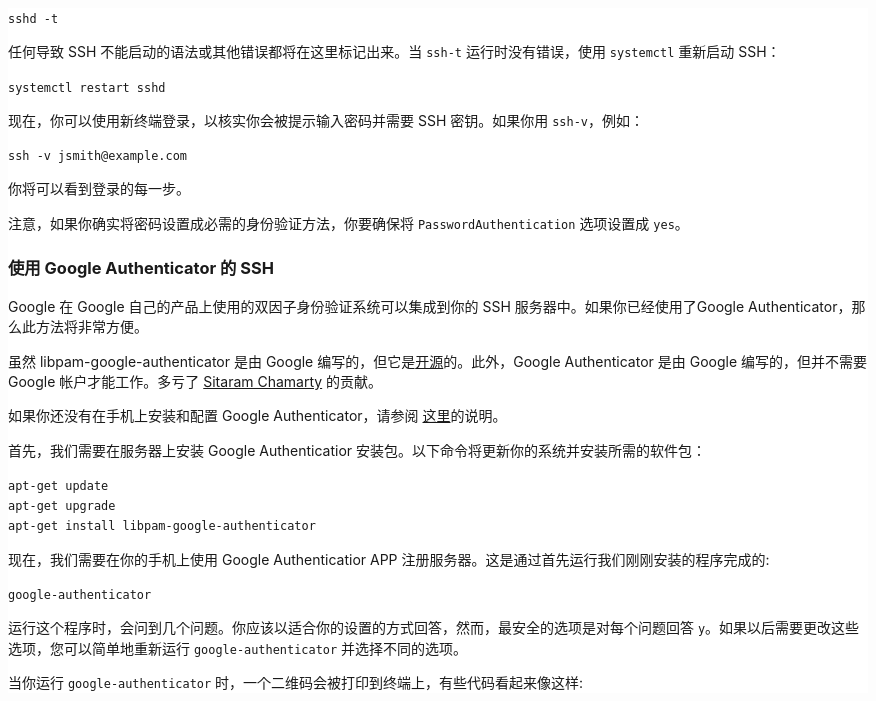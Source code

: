 
```
sshd -t
```

任何导致 SSH 不能启动的语法或其他错误都将在这里标记出来。当 `ssh-t` 运行时没有错误，使用 `systemctl` 重新启动 SSH：



```
systemctl restart sshd
```

现在，你可以使用新终端登录，以核实你会被提示输入密码并需要 SSH 密钥。如果你用 `ssh-v`，例如：



```
ssh -v jsmith@example.com
```

你将可以看到登录的每一步。


注意，如果你确实将密码设置成必需的身份验证方法，你要确保将 `PasswordAuthentication` 选项设置成 `yes`。


### 使用 Google Authenticator 的 SSH


Google 在 Google 自己的产品上使用的双因子身份验证系统可以集成到你的 SSH 服务器中。如果你已经使用了Google Authenticator，那么此方法将非常方便。


虽然 libpam-google-authenticator 是由 Google 编写的，但它是[开源](https://github.com/google/google-authenticator-libpam)的。此外，Google Authenticator 是由 Google 编写的，但并不需要 Google 帐户才能工作。多亏了 [Sitaram Chamarty](https://plus.google.com/115609618223925128756) 的贡献。


如果你还没有在手机上安装和配置 Google Authenticator，请参阅 [这里](https://support.google.com/accounts/answer/1066447?hl=en)的说明。


首先，我们需要在服务器上安装 Google Authenticatior 安装包。以下命令将更新你的系统并安装所需的软件包：



```
apt-get update
apt-get upgrade
apt-get install libpam-google-authenticator
```

现在，我们需要在你的手机上使用 Google Authenticatior APP 注册服务器。这是通过首先运行我们刚刚安装的程序完成的:



```
google-authenticator
```

运行这个程序时，会问到几个问题。你应该以适合你的设置的方式回答，然而，最安全的选项是对每个问题回答 `y`。如果以后需要更改这些选项，您可以简单地重新运行 `google-authenticator` 并选择不同的选项。


当你运行 `google-authenticator` 时，一个二维码会被打印到终端上，有些代码看起来像这样:


